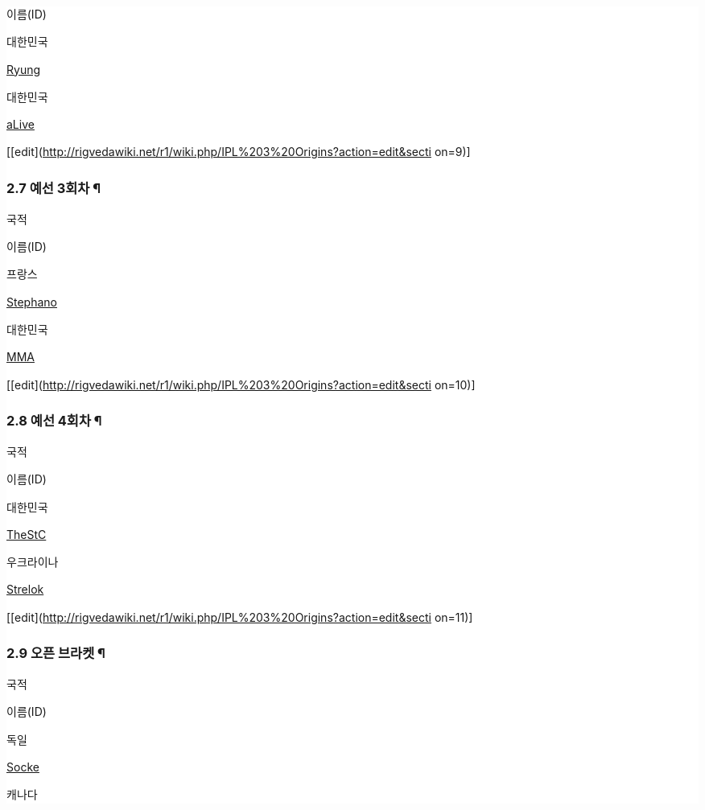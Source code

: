 이름(ID)

대한민국

[Ryung](Ryung.md)

대한민국

[aLive](%ED%95%9C%EC%9D%B4%EC%84%9D.md)

[[edit](http://rigvedawiki.net/r1/wiki.php/IPL%203%20Origins?action=edit&secti
on=9)]

### 2.7 예선 3회차 ¶

  

국적

이름(ID)

프랑스

[Stephano](Stephano.md)

대한민국

[MMA](%EB%AC%B8%EC%84%B1%EC%9B%90.md)

[[edit](http://rigvedawiki.net/r1/wiki.php/IPL%203%20Origins?action=edit&secti
on=10)]

### 2.8 예선 4회차 ¶

  

국적

이름(ID)

대한민국

[TheStC](TheStC.md)

우크라이나

[Strelok](Strelok.md)

[[edit](http://rigvedawiki.net/r1/wiki.php/IPL%203%20Origins?action=edit&secti
on=11)]

### 2.9 오픈 브라켓 ¶

  

국적

이름(ID)

독일

[Socke](Socke.md)

캐나다
